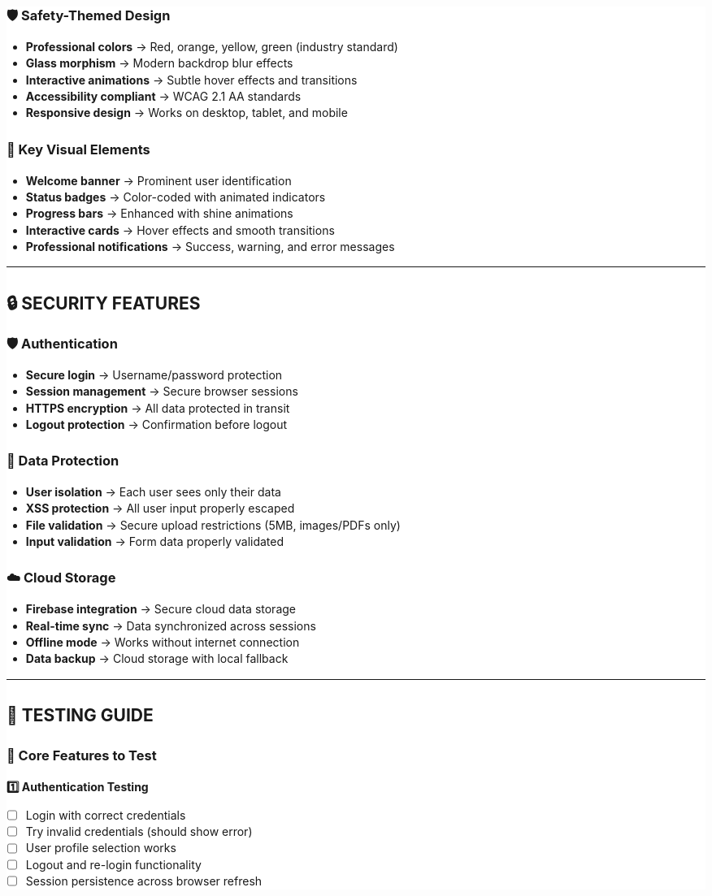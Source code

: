 ### **🛡️ Safety-Themed Design**
- **Professional colors** → Red, orange, yellow, green (industry standard)
- **Glass morphism** → Modern backdrop blur effects
- **Interactive animations** → Subtle hover effects and transitions
- **Accessibility compliant** → WCAG 2.1 AA standards
- **Responsive design** → Works on desktop, tablet, and mobile

### **🎯 Key Visual Elements**
- **Welcome banner** → Prominent user identification
- **Status badges** → Color-coded with animated indicators
- **Progress bars** → Enhanced with shine animations
- **Interactive cards** → Hover effects and smooth transitions
- **Professional notifications** → Success, warning, and error messages

---

## 🔒 **SECURITY FEATURES**

### **🛡️ Authentication**
- **Secure login** → Username/password protection
- **Session management** → Secure browser sessions
- **HTTPS encryption** → All data protected in transit
- **Logout protection** → Confirmation before logout

### **🔐 Data Protection**
- **User isolation** → Each user sees only their data
- **XSS protection** → All user input properly escaped
- **File validation** → Secure upload restrictions (5MB, images/PDFs only)
- **Input validation** → Form data properly validated

### **☁️ Cloud Storage**
- **Firebase integration** → Secure cloud data storage
- **Real-time sync** → Data synchronized across sessions
- **Offline mode** → Works without internet connection
- **Data backup** → Cloud storage with local fallback

---

## 🧪 **TESTING GUIDE**

### **🎯 Core Features to Test**

**1️⃣ Authentication Testing**
- [ ] Login with correct credentials
- [ ] Try invalid credentials (should show error)
- [ ] User profile selection works
- [ ] Logout and re-login functionality
- [ ] Session persistence across browser refresh
